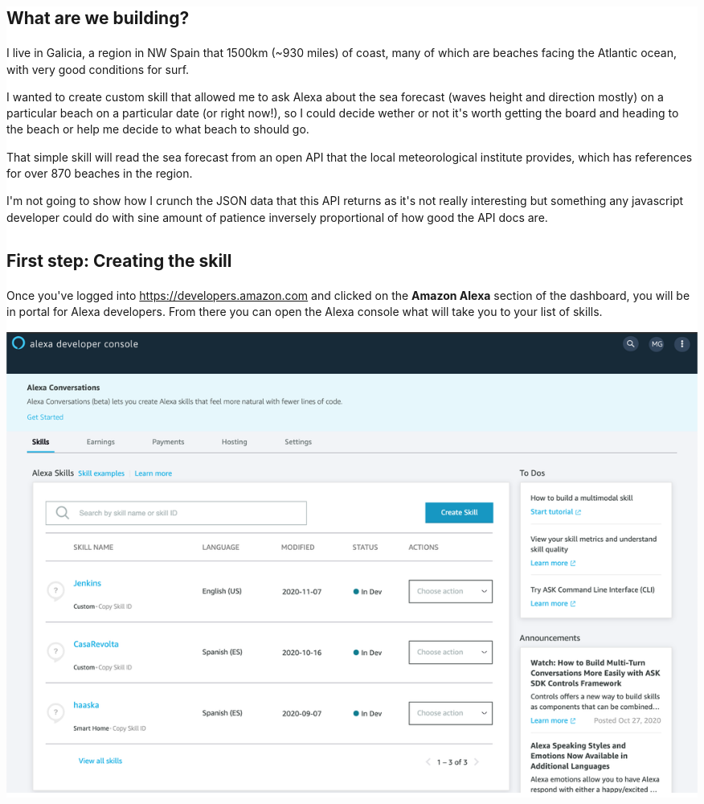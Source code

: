 ## What are we building?

I live in Galicia, a region in NW Spain that 1500km (~930 miles) of coast, many of which are beaches facing the Atlantic ocean, with very good conditions for surf.

I wanted to create custom skill that allowed me to ask Alexa about the sea forecast (waves height and direction mostly) on a particular beach on a particular date (or right now!), so I could decide wether or not it's worth getting the board and heading to the beach or help me decide to what beach to should go.

That simple skill will read the sea forecast from an open API that the local meteorological institute provides, which has references for over 870 beaches in the region.

I'm not going to show how I crunch the JSON data that this API returns as it's not really interesting but something any javascript developer could do with sine amount of patience inversely proportional of how good the API docs are.

## First step: Creating the skill

Once you've logged into https://developers.amazon.com and clicked on the **Amazon Alexa** section of the dashboard, you will be in portal for Alexa developers. From there you can open the Alexa console what will take you to your list of skills.


![Alexa Console](./list-of-skills.png)

